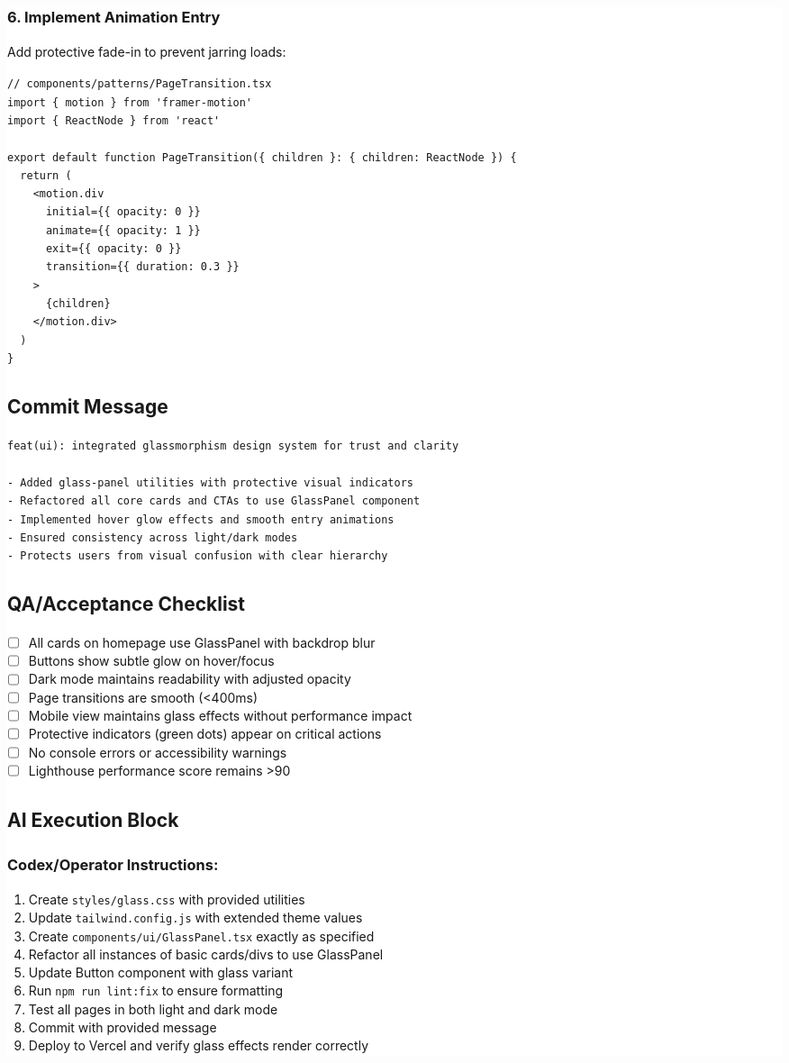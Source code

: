 ### 6. Implement Animation Entry
Add protective fade-in to prevent jarring loads:

```tsx
// components/patterns/PageTransition.tsx
import { motion } from 'framer-motion'
import { ReactNode } from 'react'

export default function PageTransition({ children }: { children: ReactNode }) {
  return (
    <motion.div
      initial={{ opacity: 0 }}
      animate={{ opacity: 1 }}
      exit={{ opacity: 0 }}
      transition={{ duration: 0.3 }}
    >
      {children}
    </motion.div>
  )
}
```

## Commit Message
```
feat(ui): integrated glassmorphism design system for trust and clarity

- Added glass-panel utilities with protective visual indicators
- Refactored all core cards and CTAs to use GlassPanel component
- Implemented hover glow effects and smooth entry animations
- Ensured consistency across light/dark modes
- Protects users from visual confusion with clear hierarchy
```

## QA/Acceptance Checklist
- [ ] All cards on homepage use GlassPanel with backdrop blur
- [ ] Buttons show subtle glow on hover/focus
- [ ] Dark mode maintains readability with adjusted opacity
- [ ] Page transitions are smooth (<400ms)
- [ ] Mobile view maintains glass effects without performance impact
- [ ] Protective indicators (green dots) appear on critical actions
- [ ] No console errors or accessibility warnings
- [ ] Lighthouse performance score remains >90

## AI Execution Block

### Codex/Operator Instructions:
1. Create `styles/glass.css` with provided utilities
2. Update `tailwind.config.js` with extended theme values
3. Create `components/ui/GlassPanel.tsx` exactly as specified
4. Refactor all instances of basic cards/divs to use GlassPanel
5. Update Button component with glass variant
6. Run `npm run lint:fix` to ensure formatting
7. Test all pages in both light and dark mode
8. Commit with provided message
9. Deploy to Vercel and verify glass effects render correctly
